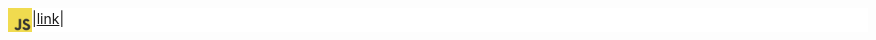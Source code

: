 <a href="./Logical%20OR%20of%20Two%20Binary%20Grids%20Represented%20as%20Quad-Trees/Logical%20OR%20of%20Two%20Binary%20Grids%20Represented%20as%20Quad-Trees.js"><img src="https://github.com/AnasImloul/Leetcode-Solutions/blob/main/icons/javascript.svg" width="24px" align="center"/></a>|[link](https://www.leetcode.com/problems/logical-or-of-two-binary-grids-represented-as-quad-trees)|